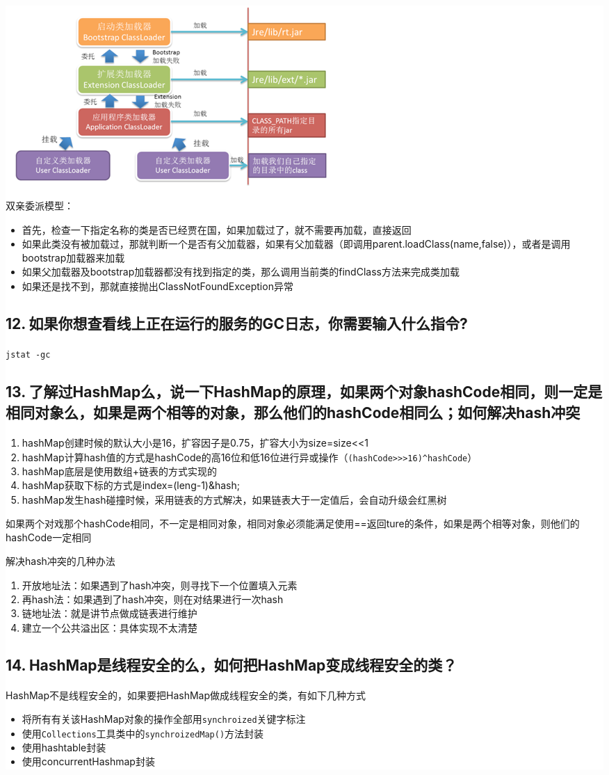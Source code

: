 ![image-20200308125737961](/assets/image-20200308125737961.png)

双亲委派模型：

- 首先，检查一下指定名称的类是否已经贾在国，如果加载过了，就不需要再加载，直接返回
- 如果此类没有被加载过，那就判断一个是否有父加载器，如果有父加载器（即调用parent.loadClass(name,false)），或者是调用bootstrap加载器来加载
- 如果父加载器及bootstrap加载器都没有找到指定的类，那么调用当前类的findClass方法来完成类加载
- 如果还是找不到，那就直接抛出ClassNotFoundException异常

## 12. 如果你想查看线上正在运行的服务的GC日志，你需要输入什么指令?

`jstat -gc`

## 13. 了解过HashMap么，说一下HashMap的原理，如果两个对象hashCode相同，则一定是相同对象么，如果是两个相等的对象，那么他们的hashCode相同么；如何解决hash冲突

1. hashMap创建时候的默认大小是16，扩容因子是0.75，扩容大小为size=size<<1
2. hashMap计算hash值的方式是hashCode的高16位和低16位进行异或操作（`(hashCode>>>16)^hashCode`）
3. hashMap底层是使用数组+链表的方式实现的
4. hashMap获取下标的方式是index=(leng-1)&hash;
5. hashMap发生hash碰撞时候，采用链表的方式解决，如果链表大于一定值后，会自动升级会红黑树

如果两个对戏那个hashCode相同，不一定是相同对象，相同对象必须能满足使用==返回ture的条件，如果是两个相等对象，则他们的hashCode一定相同

解决hash冲突的几种办法

1. 开放地址法：如果遇到了hash冲突，则寻找下一个位置填入元素
2. 再hash法：如果遇到了hash冲突，则在对结果进行一次hash
3. 链地址法：就是讲节点做成链表进行维护
4. 建立一个公共溢出区：具体实现不太清楚

## 14. HashMap是线程安全的么，如何把HashMap变成线程安全的类？

HashMap不是线程安全的，如果要把HashMap做成线程安全的类，有如下几种方式

- 将所有有关该HashMap对象的操作全部用`synchroized`关键字标注
- 使用`Collections`工具类中的`synchroizedMap()`方法封装
- 使用hashtable封装
- 使用concurrentHashmap封装
